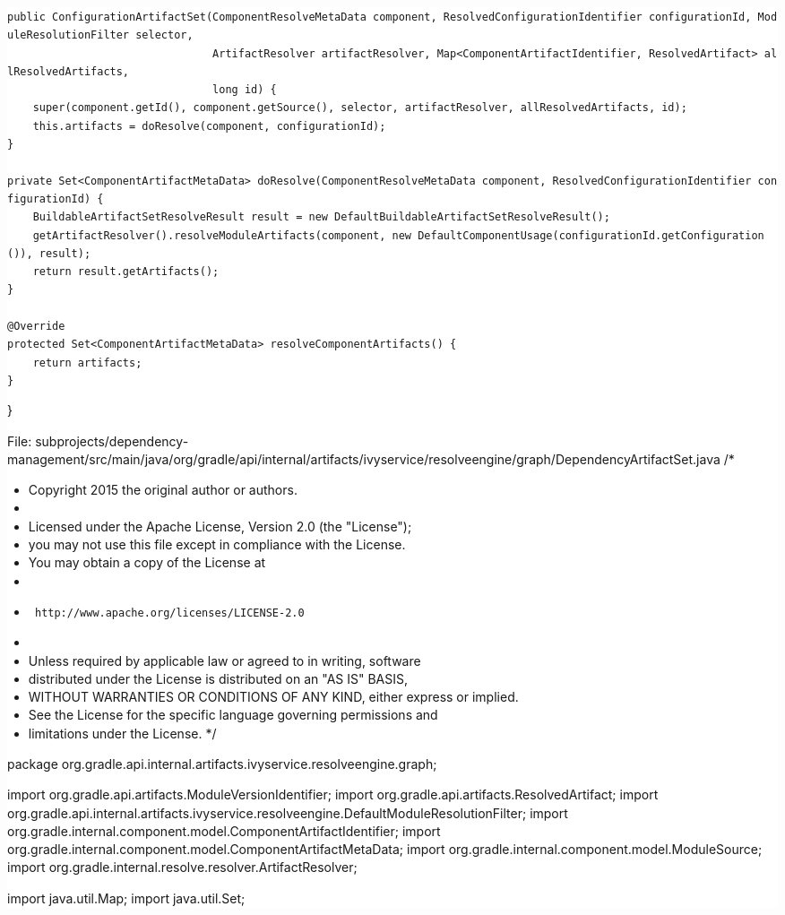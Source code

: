     public ConfigurationArtifactSet(ComponentResolveMetaData component, ResolvedConfigurationIdentifier configurationId, ModuleResolutionFilter selector,
                                    ArtifactResolver artifactResolver, Map<ComponentArtifactIdentifier, ResolvedArtifact> allResolvedArtifacts,
                                    long id) {
        super(component.getId(), component.getSource(), selector, artifactResolver, allResolvedArtifacts, id);
        this.artifacts = doResolve(component, configurationId);
    }

    private Set<ComponentArtifactMetaData> doResolve(ComponentResolveMetaData component, ResolvedConfigurationIdentifier configurationId) {
        BuildableArtifactSetResolveResult result = new DefaultBuildableArtifactSetResolveResult();
        getArtifactResolver().resolveModuleArtifacts(component, new DefaultComponentUsage(configurationId.getConfiguration()), result);
        return result.getArtifacts();
    }

    @Override
    protected Set<ComponentArtifactMetaData> resolveComponentArtifacts() {
        return artifacts;
    }
}


File: subprojects/dependency-management/src/main/java/org/gradle/api/internal/artifacts/ivyservice/resolveengine/graph/DependencyArtifactSet.java
/*
 * Copyright 2015 the original author or authors.
 *
 * Licensed under the Apache License, Version 2.0 (the "License");
 * you may not use this file except in compliance with the License.
 * You may obtain a copy of the License at
 *
 *      http://www.apache.org/licenses/LICENSE-2.0
 *
 * Unless required by applicable law or agreed to in writing, software
 * distributed under the License is distributed on an "AS IS" BASIS,
 * WITHOUT WARRANTIES OR CONDITIONS OF ANY KIND, either express or implied.
 * See the License for the specific language governing permissions and
 * limitations under the License.
 */

package org.gradle.api.internal.artifacts.ivyservice.resolveengine.graph;

import org.gradle.api.artifacts.ModuleVersionIdentifier;
import org.gradle.api.artifacts.ResolvedArtifact;
import org.gradle.api.internal.artifacts.ivyservice.resolveengine.DefaultModuleResolutionFilter;
import org.gradle.internal.component.model.ComponentArtifactIdentifier;
import org.gradle.internal.component.model.ComponentArtifactMetaData;
import org.gradle.internal.component.model.ModuleSource;
import org.gradle.internal.resolve.resolver.ArtifactResolver;

import java.util.Map;
import java.util.Set;
